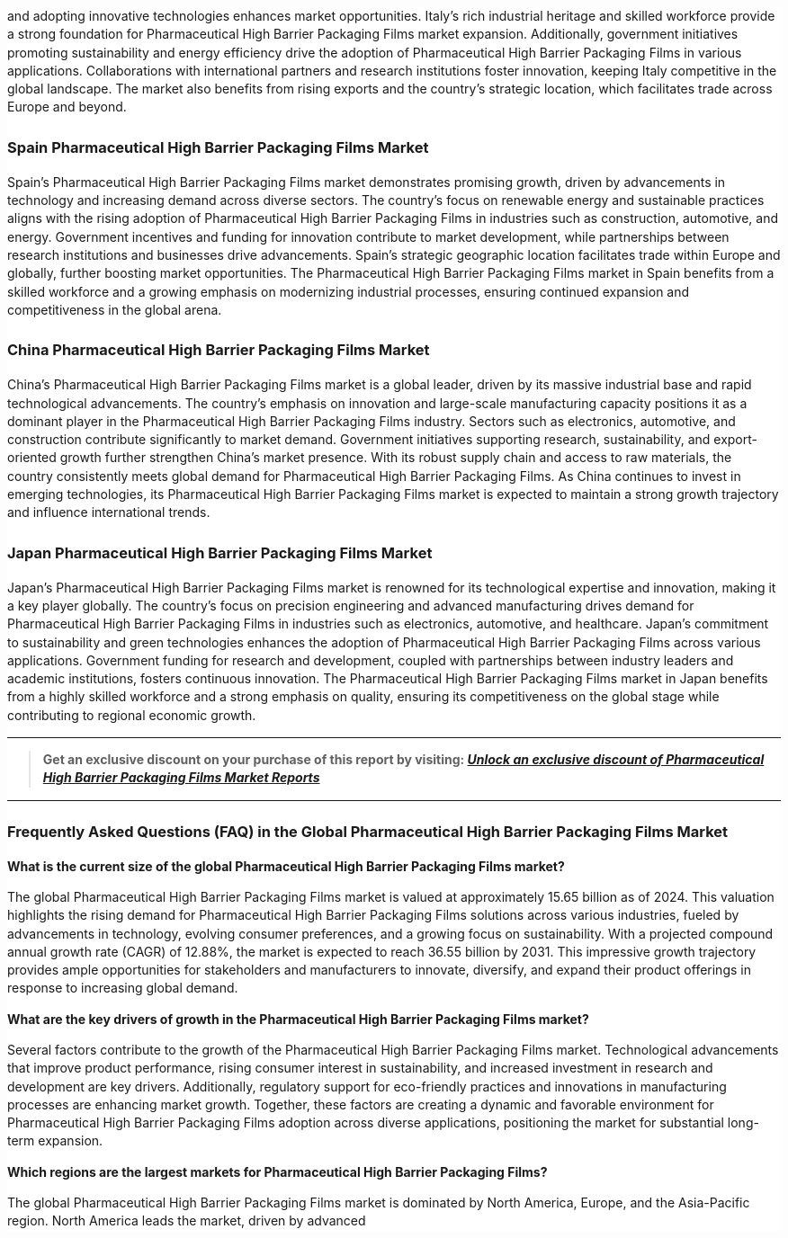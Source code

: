 and adopting innovative technologies enhances market opportunities. Italy&rsquo;s rich industrial heritage and skilled workforce provide a strong foundation for Pharmaceutical High Barrier Packaging Films market expansion. Additionally, government initiatives promoting sustainability and energy efficiency drive the adoption of Pharmaceutical High Barrier Packaging Films in various applications. Collaborations with international partners and research institutions foster innovation, keeping Italy competitive in the global landscape. The market also benefits from rising exports and the country&rsquo;s strategic location, which facilitates trade across Europe and beyond.</p><h3>Spain Pharmaceutical High Barrier Packaging Films Market</h3><p>Spain&rsquo;s Pharmaceutical High Barrier Packaging Films market demonstrates promising growth, driven by advancements in technology and increasing demand across diverse sectors. The country&rsquo;s focus on renewable energy and sustainable practices aligns with the rising adoption of Pharmaceutical High Barrier Packaging Films in industries such as construction, automotive, and energy. Government incentives and funding for innovation contribute to market development, while partnerships between research institutions and businesses drive advancements. Spain&rsquo;s strategic geographic location facilitates trade within Europe and globally, further boosting market opportunities. The Pharmaceutical High Barrier Packaging Films market in Spain benefits from a skilled workforce and a growing emphasis on modernizing industrial processes, ensuring continued expansion and competitiveness in the global arena.</p><h3>China Pharmaceutical High Barrier Packaging Films Market</h3><p>China&rsquo;s Pharmaceutical High Barrier Packaging Films market is a global leader, driven by its massive industrial base and rapid technological advancements. The country&rsquo;s emphasis on innovation and large-scale manufacturing capacity positions it as a dominant player in the Pharmaceutical High Barrier Packaging Films industry. Sectors such as electronics, automotive, and construction contribute significantly to market demand. Government initiatives supporting research, sustainability, and export-oriented growth further strengthen China&rsquo;s market presence. With its robust supply chain and access to raw materials, the country consistently meets global demand for Pharmaceutical High Barrier Packaging Films. As China continues to invest in emerging technologies, its Pharmaceutical High Barrier Packaging Films market is expected to maintain a strong growth trajectory and influence international trends.</p><h3>Japan Pharmaceutical High Barrier Packaging Films Market</h3><p>Japan&rsquo;s Pharmaceutical High Barrier Packaging Films market is renowned for its technological expertise and innovation, making it a key player globally. The country&rsquo;s focus on precision engineering and advanced manufacturing drives demand for Pharmaceutical High Barrier Packaging Films in industries such as electronics, automotive, and healthcare. Japan&rsquo;s commitment to sustainability and green technologies enhances the adoption of Pharmaceutical High Barrier Packaging Films across various applications. Government funding for research and development, coupled with partnerships between industry leaders and academic institutions, fosters continuous innovation. The Pharmaceutical High Barrier Packaging Films market in Japan benefits from a highly skilled workforce and a strong emphasis on quality, ensuring its competitiveness on the global stage while contributing to regional economic growth.</p><hr /><blockquote><p><strong>Get an exclusive discount on your purchase of this report by visiting: <em><a href="://marketresearchpulse.com/ask-for-discount/18969?utm_source=Github&amp;utm_medium=0114">Unlock an exclusive discount of Pharmaceutical High Barrier Packaging Films Market Reports</a></em>&nbsp;</strong></p></blockquote><hr /><h3>Frequently Asked Questions (FAQ) in the Global Pharmaceutical High Barrier Packaging Films Market</h3><p><strong>What is the current size of the global Pharmaceutical High Barrier Packaging Films market?</strong></p><p>The global Pharmaceutical High Barrier Packaging Films market is valued at approximately 15.65 billion as of 2024. This valuation highlights the rising demand for Pharmaceutical High Barrier Packaging Films solutions across various industries, fueled by advancements in technology, evolving consumer preferences, and a growing focus on sustainability. With a projected compound annual growth rate (CAGR) of 12.88%, the market is expected to reach 36.55 billion by 2031. This impressive growth trajectory provides ample opportunities for stakeholders and manufacturers to innovate, diversify, and expand their product offerings in response to increasing global demand.</p><p><strong>What are the key drivers of growth in the Pharmaceutical High Barrier Packaging Films market?</strong></p><p>Several factors contribute to the growth of the Pharmaceutical High Barrier Packaging Films market. Technological advancements that improve product performance, rising consumer interest in sustainability, and increased investment in research and development are key drivers. Additionally, regulatory support for eco-friendly practices and innovations in manufacturing processes are enhancing market growth. Together, these factors are creating a dynamic and favorable environment for Pharmaceutical High Barrier Packaging Films adoption across diverse applications, positioning the market for substantial long-term expansion.</p><p><strong>Which regions are the largest markets for Pharmaceutical High Barrier Packaging Films?</strong></p><p>The global Pharmaceutical High Barrier Packaging Films market is dominated by North America, Europe, and the Asia-Pacific region. North America leads the market, driven by advanced
